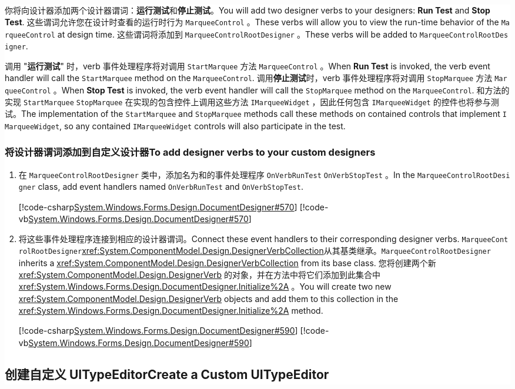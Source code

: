 <span data-ttu-id="1043c-332">你将向设计器添加两个设计器谓词：**运行测试**和**停止测试**。</span><span class="sxs-lookup"><span data-stu-id="1043c-332">You will add two designer verbs to your designers: **Run Test** and **Stop Test**.</span></span> <span data-ttu-id="1043c-333">这些谓词允许您在设计时查看的运行时行为 `MarqueeControl` 。</span><span class="sxs-lookup"><span data-stu-id="1043c-333">These verbs will allow you to view the run-time behavior of the `MarqueeControl` at design time.</span></span> <span data-ttu-id="1043c-334">这些谓词将添加到 `MarqueeControlRootDesigner` 。</span><span class="sxs-lookup"><span data-stu-id="1043c-334">These verbs will be added to `MarqueeControlRootDesigner`.</span></span>

<span data-ttu-id="1043c-335">调用 "**运行测试**" 时，verb 事件处理程序将对调用 `StartMarquee` 方法 `MarqueeControl` 。</span><span class="sxs-lookup"><span data-stu-id="1043c-335">When **Run Test** is invoked, the verb event handler will call the `StartMarquee` method on the `MarqueeControl`.</span></span> <span data-ttu-id="1043c-336">调用**停止测试**时，verb 事件处理程序将对调用 `StopMarquee` 方法 `MarqueeControl` 。</span><span class="sxs-lookup"><span data-stu-id="1043c-336">When **Stop Test** is invoked, the verb event handler will call the `StopMarquee` method on the `MarqueeControl`.</span></span> <span data-ttu-id="1043c-337">和方法的实现 `StartMarquee` `StopMarquee` 在实现的包含控件上调用这些方法 `IMarqueeWidget` ，因此任何包含 `IMarqueeWidget` 的控件也将参与测试。</span><span class="sxs-lookup"><span data-stu-id="1043c-337">The implementation of the `StartMarquee` and `StopMarquee` methods call these methods on contained controls that implement `IMarqueeWidget`, so any contained `IMarqueeWidget` controls will also participate in the test.</span></span>

### <a name="to-add-designer-verbs-to-your-custom-designers"></a><span data-ttu-id="1043c-338">将设计器谓词添加到自定义设计器</span><span class="sxs-lookup"><span data-stu-id="1043c-338">To add designer verbs to your custom designers</span></span>

1. <span data-ttu-id="1043c-339">在 `MarqueeControlRootDesigner` 类中，添加名为和的事件处理程序 `OnVerbRunTest` `OnVerbStopTest` 。</span><span class="sxs-lookup"><span data-stu-id="1043c-339">In the `MarqueeControlRootDesigner` class, add event handlers named `OnVerbRunTest` and `OnVerbStopTest`.</span></span>

    [!code-csharp[System.Windows.Forms.Design.DocumentDesigner#570](~/samples/snippets/csharp/VS_Snippets_Winforms/System.Windows.Forms.Design.DocumentDesigner/CS/marqueecontrolrootdesigner.cs#570)]
    [!code-vb[System.Windows.Forms.Design.DocumentDesigner#570](~/samples/snippets/visualbasic/VS_Snippets_Winforms/System.Windows.Forms.Design.DocumentDesigner/VB/marqueecontrolrootdesigner.vb#570)]

2. <span data-ttu-id="1043c-340">将这些事件处理程序连接到相应的设计器谓词。</span><span class="sxs-lookup"><span data-stu-id="1043c-340">Connect these event handlers to their corresponding designer verbs.</span></span> <span data-ttu-id="1043c-341">`MarqueeControlRootDesigner`<xref:System.ComponentModel.Design.DesignerVerbCollection>从其基类继承。</span><span class="sxs-lookup"><span data-stu-id="1043c-341">`MarqueeControlRootDesigner` inherits a <xref:System.ComponentModel.Design.DesignerVerbCollection> from its base class.</span></span> <span data-ttu-id="1043c-342">您将创建两个新 <xref:System.ComponentModel.Design.DesignerVerb> 的对象，并在方法中将它们添加到此集合中 <xref:System.Windows.Forms.Design.DocumentDesigner.Initialize%2A> 。</span><span class="sxs-lookup"><span data-stu-id="1043c-342">You will create two new <xref:System.ComponentModel.Design.DesignerVerb> objects and add them to this collection in the <xref:System.Windows.Forms.Design.DocumentDesigner.Initialize%2A> method.</span></span>

    [!code-csharp[System.Windows.Forms.Design.DocumentDesigner#590](~/samples/snippets/csharp/VS_Snippets_Winforms/System.Windows.Forms.Design.DocumentDesigner/CS/marqueecontrolrootdesigner.cs#590)]
    [!code-vb[System.Windows.Forms.Design.DocumentDesigner#590](~/samples/snippets/visualbasic/VS_Snippets_Winforms/System.Windows.Forms.Design.DocumentDesigner/VB/marqueecontrolrootdesigner.vb#590)]

## <a name="create-a-custom-uitypeeditor"></a><span data-ttu-id="1043c-343">创建自定义 UITypeEditor</span><span class="sxs-lookup"><span data-stu-id="1043c-343">Create a Custom UITypeEditor</span></span>
